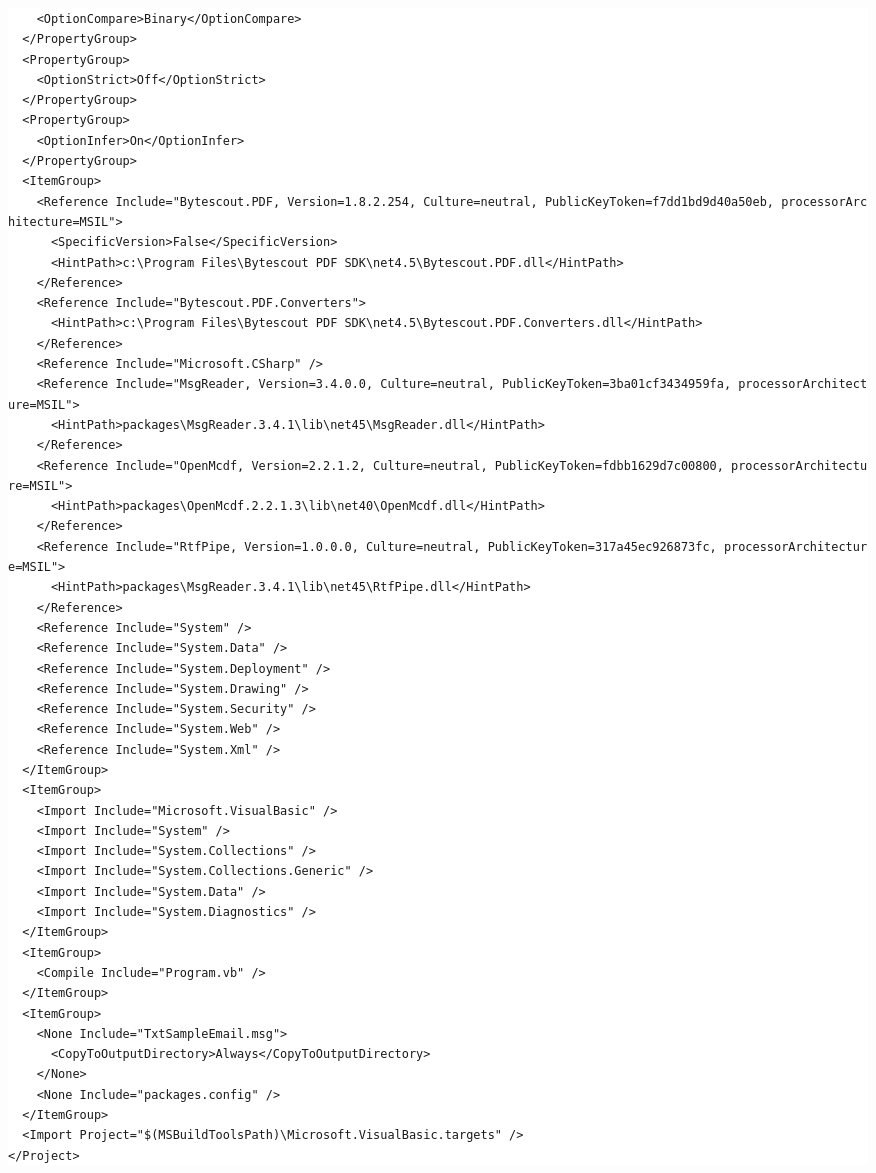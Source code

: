 ```
    <OptionCompare>Binary</OptionCompare>
  </PropertyGroup>
  <PropertyGroup>
    <OptionStrict>Off</OptionStrict>
  </PropertyGroup>
  <PropertyGroup>
    <OptionInfer>On</OptionInfer>
  </PropertyGroup>
  <ItemGroup>
    <Reference Include="Bytescout.PDF, Version=1.8.2.254, Culture=neutral, PublicKeyToken=f7dd1bd9d40a50eb, processorArchitecture=MSIL">
      <SpecificVersion>False</SpecificVersion>
      <HintPath>c:\Program Files\Bytescout PDF SDK\net4.5\Bytescout.PDF.dll</HintPath>
    </Reference>
    <Reference Include="Bytescout.PDF.Converters">
      <HintPath>c:\Program Files\Bytescout PDF SDK\net4.5\Bytescout.PDF.Converters.dll</HintPath>
    </Reference>
    <Reference Include="Microsoft.CSharp" />
    <Reference Include="MsgReader, Version=3.4.0.0, Culture=neutral, PublicKeyToken=3ba01cf3434959fa, processorArchitecture=MSIL">
      <HintPath>packages\MsgReader.3.4.1\lib\net45\MsgReader.dll</HintPath>
    </Reference>
    <Reference Include="OpenMcdf, Version=2.2.1.2, Culture=neutral, PublicKeyToken=fdbb1629d7c00800, processorArchitecture=MSIL">
      <HintPath>packages\OpenMcdf.2.2.1.3\lib\net40\OpenMcdf.dll</HintPath>
    </Reference>
    <Reference Include="RtfPipe, Version=1.0.0.0, Culture=neutral, PublicKeyToken=317a45ec926873fc, processorArchitecture=MSIL">
      <HintPath>packages\MsgReader.3.4.1\lib\net45\RtfPipe.dll</HintPath>
    </Reference>
    <Reference Include="System" />
    <Reference Include="System.Data" />
    <Reference Include="System.Deployment" />
    <Reference Include="System.Drawing" />
    <Reference Include="System.Security" />
    <Reference Include="System.Web" />
    <Reference Include="System.Xml" />
  </ItemGroup>
  <ItemGroup>
    <Import Include="Microsoft.VisualBasic" />
    <Import Include="System" />
    <Import Include="System.Collections" />
    <Import Include="System.Collections.Generic" />
    <Import Include="System.Data" />
    <Import Include="System.Diagnostics" />
  </ItemGroup>
  <ItemGroup>
    <Compile Include="Program.vb" />
  </ItemGroup>
  <ItemGroup>
    <None Include="TxtSampleEmail.msg">
      <CopyToOutputDirectory>Always</CopyToOutputDirectory>
    </None>
    <None Include="packages.config" />
  </ItemGroup>
  <Import Project="$(MSBuildToolsPath)\Microsoft.VisualBasic.targets" />
</Project>
```
